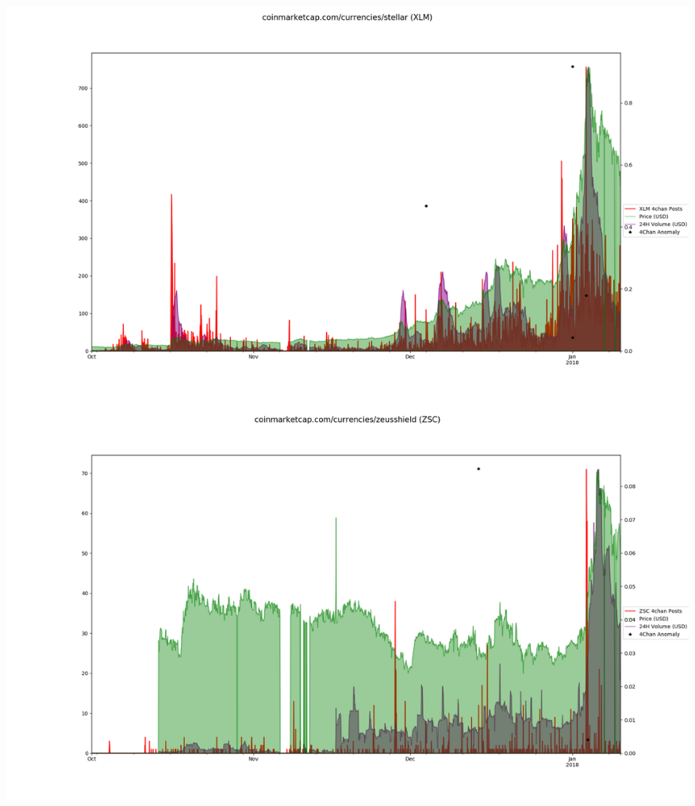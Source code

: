   <img src=xlm.png height=100% width=100%>
</p>
<p align="center">
  <img src=zeus.png height=100% width=100%>
</p>
